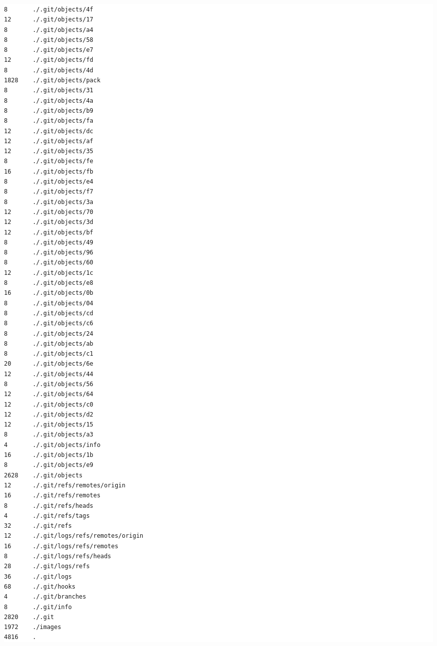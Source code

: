 ```bash
8       ./.git/objects/4f
12      ./.git/objects/17
8       ./.git/objects/a4
8       ./.git/objects/58
8       ./.git/objects/e7
12      ./.git/objects/fd
8       ./.git/objects/4d
1828    ./.git/objects/pack
8       ./.git/objects/31
8       ./.git/objects/4a
8       ./.git/objects/b9
8       ./.git/objects/fa
12      ./.git/objects/dc
12      ./.git/objects/af
12      ./.git/objects/35
8       ./.git/objects/fe
16      ./.git/objects/fb
8       ./.git/objects/e4
8       ./.git/objects/f7
8       ./.git/objects/3a
12      ./.git/objects/70
12      ./.git/objects/3d
12      ./.git/objects/bf
8       ./.git/objects/49
8       ./.git/objects/96
8       ./.git/objects/60
12      ./.git/objects/1c
8       ./.git/objects/e8
16      ./.git/objects/0b
8       ./.git/objects/04
8       ./.git/objects/cd
8       ./.git/objects/c6
8       ./.git/objects/24
8       ./.git/objects/ab
8       ./.git/objects/c1
20      ./.git/objects/6e
12      ./.git/objects/44
8       ./.git/objects/56
12      ./.git/objects/64
12      ./.git/objects/c0
12      ./.git/objects/d2
12      ./.git/objects/15
8       ./.git/objects/a3
4       ./.git/objects/info
16      ./.git/objects/1b
8       ./.git/objects/e9
2628    ./.git/objects
12      ./.git/refs/remotes/origin
16      ./.git/refs/remotes
8       ./.git/refs/heads
4       ./.git/refs/tags
32      ./.git/refs
12      ./.git/logs/refs/remotes/origin
16      ./.git/logs/refs/remotes
8       ./.git/logs/refs/heads
28      ./.git/logs/refs
36      ./.git/logs
68      ./.git/hooks
4       ./.git/branches
8       ./.git/info
2820    ./.git
1972    ./images
4816    .
```